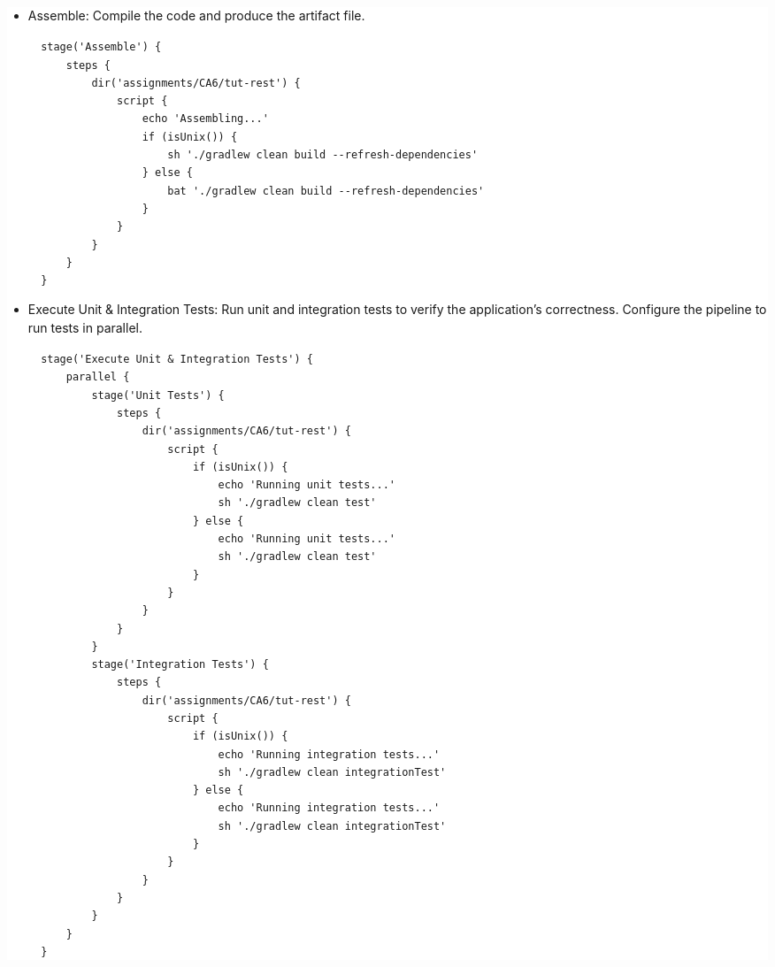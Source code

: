* Assemble: Compile the code and produce the artifact file.

        stage('Assemble') {
            steps {
                dir('assignments/CA6/tut-rest') {
                    script {
                        echo 'Assembling...'
                        if (isUnix()) {
                            sh './gradlew clean build --refresh-dependencies'
                        } else {
                            bat './gradlew clean build --refresh-dependencies'
                        }
                    }
                }
            }
        }

* Execute Unit & Integration Tests: Run unit and integration tests to verify the application’s correctness. Configure the pipeline to run tests in parallel.

        stage('Execute Unit & Integration Tests') {
            parallel {
                stage('Unit Tests') {
                    steps {
                        dir('assignments/CA6/tut-rest') {
                            script {
                                if (isUnix()) {
                                    echo 'Running unit tests...'
                                    sh './gradlew clean test'
                                } else {
                                    echo 'Running unit tests...'
                                    sh './gradlew clean test'
                                }
                            }
                        }
                    }
                }
                stage('Integration Tests') {
                    steps {
                        dir('assignments/CA6/tut-rest') {
                            script {
                                if (isUnix()) {
                                    echo 'Running integration tests...'
                                    sh './gradlew clean integrationTest'
                                } else {
                                    echo 'Running integration tests...'
                                    sh './gradlew clean integrationTest'
                                }
                            }
                        }
                    }
                }
            }
        }
    